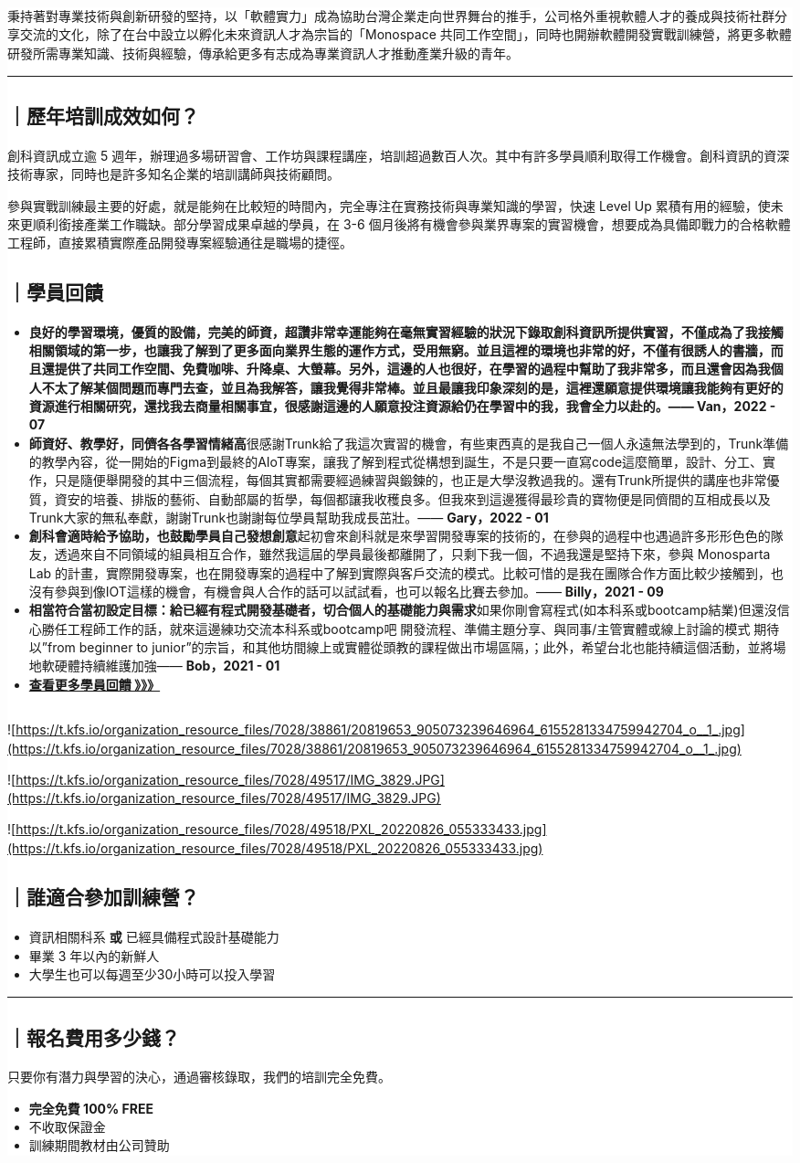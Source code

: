 秉持著對專業技術與創新研發的堅持，以「軟體實力」成為協助台灣企業走向世界舞台的推手，公司格外重視軟體人才的養成與技術社群分享交流的文化，除了在台中設立以孵化未來資訊人才為宗旨的「Monospace 共同工作空間」，同時也開辦軟體開發實戰訓練營，將更多軟體研發所需專業知識、技術與經驗，傳承給更多有志成為專業資訊人才推動產業升級的青年。

***


## **｜歷年培訓成效如何？**

創科資訊成立逾 5 週年，辦理過多場研習會、工作坊與課程講座，培訓超過數百人次。其中有許多學員順利取得工作機會。創科資訊的資深技術專家，同時也是許多知名企業的培訓講師與技術顧問。

參與實戰訓練最主要的好處，就是能夠在比較短的時間內，完全專注在實務技術與專業知識的學習，快速 Level Up 累積有用的經驗，使未來更順利銜接產業工作職缺。部分學習成果卓越的學員，在 3-6 個月後將有機會參與業界專案的實習機會，想要成為具備即戰力的合格軟體工程師，直接累積實際產品開發專案經驗通往是職場的捷徑。

## **｜學員回饋**

- **良好的學習環境，優質的設備，完美的師資，超讚非常幸運能夠在毫無實習經驗的狀況下錄取創科資訊所提供實習，不僅成為了我接觸相關領域的第一步，也讓我了解到了更多面向業界生態的運作方式，受用無窮。並且這裡的環境也非常的好，不僅有很誘人的書牆，而且還提供了共同工作空間、免費咖啡、升降桌、大螢幕。另外，這邊的人也很好，在學習的過程中幫助了我非常多，而且還會因為我個人不太了解某個問題而專門去查，並且為我解答，讓我覺得非常棒。並且最讓我印象深刻的是，這裡還願意提供環境讓我能夠有更好的資源進行相關研究，還找我去商量相關事宜，很感謝這邊的人願意投注資源給仍在學習中的我，我會全力以赴的。—— Van，2022 - 07**
- **師資好、教學好，同儕各各學習情緒高**很感謝Trunk給了我這次實習的機會，有些東西真的是我自己一個人永遠無法學到的，Trunk準備的教學內容，從一開始的Figma到最終的AIoT專案，讓我了解到程式從構想到誕生，不是只要一直寫code這麼簡單，設計、分工、實作，只是隨便舉開發的其中三個流程，每個其實都需要經過練習與鍛鍊的，也正是大學沒教過我的。還有Trunk所提供的講座也非常優質，資安的培養、排版的藝術、自動部屬的哲學，每個都讓我收穫良多。但我來到這邊獲得最珍貴的寶物便是同儕間的互相成長以及Trunk大家的無私奉獻，謝謝Trunk也謝謝每位學員幫助我成長茁壯。—— **Gary，2022 - 01**
- **創科會適時給予協助，也鼓勵學員自己發想創意**起初會來創科就是來學習開發專案的技術的，在參與的過程中也遇過許多形形色色的隊友，透過來自不同領域的組員相互合作，雖然我這屆的學員最後都離開了，只剩下我一個，不過我還是堅持下來，參與 Monosparta Lab 的計畫，實際開發專案，也在開發專案的過程中了解到實際與客戶交流的模式。比較可惜的是我在團隊合作方面比較少接觸到，也沒有參與到像IOT這樣的機會，有機會與人合作的話可以試試看，也可以報名比賽去參加。—— **Billy，2021 - 09**
- **相當符合當初設定目標：給已經有程式開發基礎者，切合個人的基礎能力與需求**如果你剛會寫程式(如本科系或bootcamp結業)但還沒信心勝任工程師工作的話，就來這邊練功交流本科系或bootcamp吧 開發流程、準備主題分享、與同事/主管實體或線上討論的模式 期待以”from beginner to junior”的宗旨，和其他坊間線上或實體從頭教的課程做出市場區隔，；此外，希望台北也能持續這個活動，並將場地軟硬體持續維護加強—— **Bob，2021 - 01**
- **[查看更多學員回饋 》》》](https://monosparta.org/testimonials/)**

## 

![https://t.kfs.io/organization_resource_files/7028/38861/20819653_905073239646964_6155281334759942704_o__1_.jpg](https://t.kfs.io/organization_resource_files/7028/38861/20819653_905073239646964_6155281334759942704_o__1_.jpg)

![https://t.kfs.io/organization_resource_files/7028/49517/IMG_3829.JPG](https://t.kfs.io/organization_resource_files/7028/49517/IMG_3829.JPG)

![https://t.kfs.io/organization_resource_files/7028/49518/PXL_20220826_055333433.jpg](https://t.kfs.io/organization_resource_files/7028/49518/PXL_20220826_055333433.jpg)

## **｜誰適合參加訓練營？**

- 資訊相關科系 **或** 已經具備程式設計基礎能力
- 畢業 3 年以內的新鮮人
- 大學生也可以每週至少30小時可以投入學習

***


## **｜報名費用多少錢？**

只要你有潛力與學習的決心，通過審核錄取，我們的培訓完全免費。

- **完全免費 100% FREE**
- 不收取保證金
- 訓練期間教材由公司贊助
